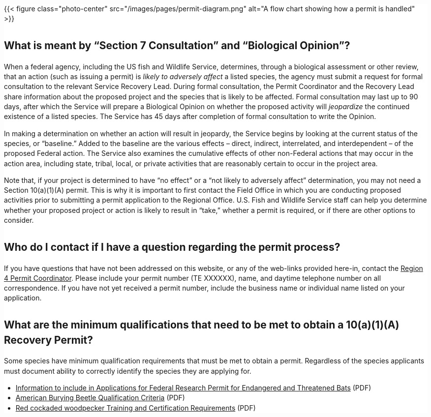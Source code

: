 {{< figure class="photo-center" src="/images/pages/permit-diagram.png" alt="A flow chart showing how a permit is handled" >}}

## What is meant by “Section 7 Consultation” and “Biological Opinion”?

When a federal agency, including the US fish and Wildlife Service, determines, through a biological assessment or other review, that an action (such as issuing a permit) is *likely to adversely affect* a listed species, the agency must submit a request for formal consultation to the relevant Service Recovery Lead. During formal consultation, the Permit Coordinator and the Recovery Lead share information about the proposed project and the species that is likely to be affected. Formal consultation may last up to 90 days, after which the Service will prepare a Biological Opinion on whether the proposed activity will *jeopardize* the continued existence of a listed species. The Service has 45 days after completion of formal consultation to write the Opinion.

In making a determination on whether an action will result in jeopardy, the Service begins by looking at the current status of the species, or “baseline.” Added to the baseline are the various effects – direct, indirect, interrelated, and interdependent – of the proposed Federal action. The Service also examines the cumulative effects of other non-Federal actions that may occur in the action area, including state, tribal, local, or private activities that are reasonably certain to occur in the project area.

Note that, if your project is determined to have “no effect” or a “not likely to adversely affect” determination, you may not need a Section 10(a)(1)(A) permit. This is why it is important to first contact the Field Office in which you are conducting proposed activities prior to submitting a permit application to the Regional Office. U.S. Fish and Wildlife Service staff can help you determine whether your proposed project or action is likely to result in “take,” whether a permit is required, or if there are other options to consider.

## Who do I contact if I have a question regarding the permit process?

If you have questions that have not been addressed on this website, or any of the web-links provided here-in, contact the [Region 4 Permit Coordinator](mailto:permitsR4es@fws.gov?subject=Recovery+and+Interstate+Commerce+Permits). Please include your permit number (TE XXXXXX), name, and daytime telephone number on all correspondence. If you have not yet received a permit number, include the business name or individual name listed on your application.

## What are the minimum qualifications that need to be met to obtain a 10(a)(1)(A) Recovery Permit?

Some species have minimum qualification requirements that must be met to obtain a permit. Regardless of the species applicants must document ability to correctly identify the species they are applying for.

- [Information to include in Applications for Federal Research Permit for Endangered and Threatened Bats](/pdf/permits/southeast-bat-permit-requirements.pdf) (PDF)
- [American Burying Beetle Qualification Criteria](/pdf/permits/american-burying-beetle-permit-qualifications.pdf) (PDF)
- [Red cockaded woodpecker Training and Certification Requirements](/pdf/permits/red-cockaded-woodpecker-permit-training-and-cert-requirements.pdf) (PDF)

<div class="modal"></div>

